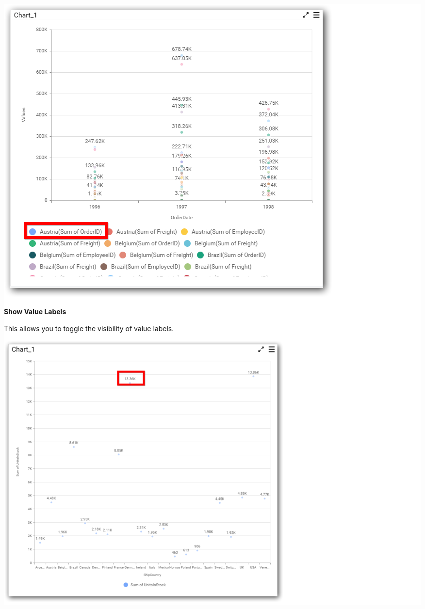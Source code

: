 ![](images/scatterchart_customlegendsetting.png)

**Show Value Labels**

This allows you to toggle the visibility of value labels. 

![](images/scatterchart_img38.png)